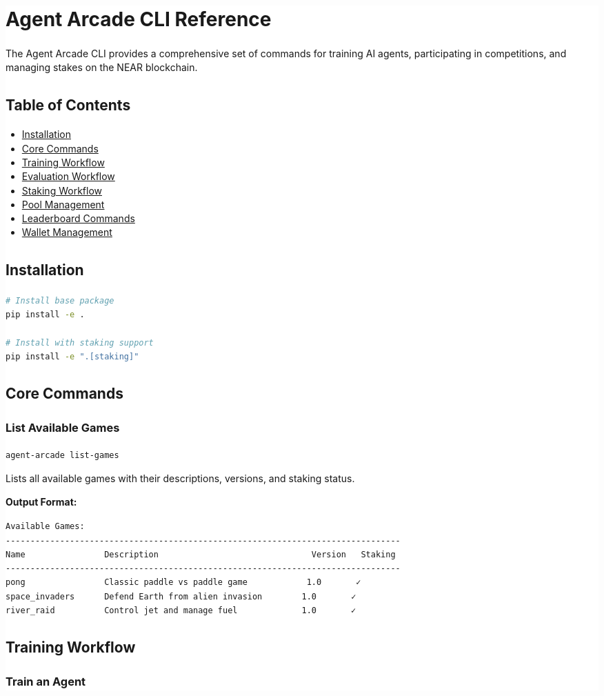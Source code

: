 # Agent Arcade CLI Reference

The Agent Arcade CLI provides a comprehensive set of commands for training AI agents, participating in competitions, and managing stakes on the NEAR blockchain.

## Table of Contents

- [Installation](#installation)
- [Core Commands](#core-commands)
- [Training Workflow](#training-workflow)
- [Evaluation Workflow](#evaluation-workflow)
- [Staking Workflow](#staking-workflow)
- [Pool Management](#pool-management)
- [Leaderboard Commands](#leaderboard-commands)
- [Wallet Management](#wallet-management)

## Installation

```bash
# Install base package
pip install -e .

# Install with staking support
pip install -e ".[staking]"
```

## Core Commands

### List Available Games

```bash
agent-arcade list-games
```

Lists all available games with their descriptions, versions, and staking status.

**Output Format:**

```bash
Available Games:
--------------------------------------------------------------------------------
Name                Description                               Version   Staking   
--------------------------------------------------------------------------------
pong                Classic paddle vs paddle game            1.0       ✓        
space_invaders      Defend Earth from alien invasion        1.0       ✓        
river_raid          Control jet and manage fuel             1.0       ✓        
```

## Training Workflow

### Train an Agent
